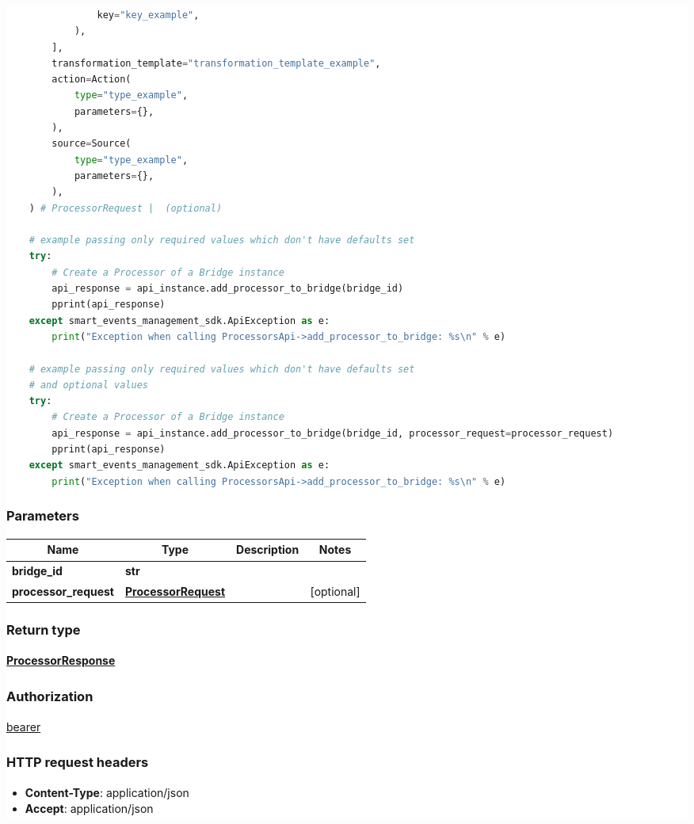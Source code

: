 ```python
                key="key_example",
            ),
        ],
        transformation_template="transformation_template_example",
        action=Action(
            type="type_example",
            parameters={},
        ),
        source=Source(
            type="type_example",
            parameters={},
        ),
    ) # ProcessorRequest |  (optional)

    # example passing only required values which don't have defaults set
    try:
        # Create a Processor of a Bridge instance
        api_response = api_instance.add_processor_to_bridge(bridge_id)
        pprint(api_response)
    except smart_events_management_sdk.ApiException as e:
        print("Exception when calling ProcessorsApi->add_processor_to_bridge: %s\n" % e)

    # example passing only required values which don't have defaults set
    # and optional values
    try:
        # Create a Processor of a Bridge instance
        api_response = api_instance.add_processor_to_bridge(bridge_id, processor_request=processor_request)
        pprint(api_response)
    except smart_events_management_sdk.ApiException as e:
        print("Exception when calling ProcessorsApi->add_processor_to_bridge: %s\n" % e)
```


### Parameters

Name | Type | Description  | Notes
------------- | ------------- | ------------- | -------------
 **bridge_id** | **str**|  |
 **processor_request** | [**ProcessorRequest**](ProcessorRequest.md)|  | [optional]

### Return type

[**ProcessorResponse**](ProcessorResponse.md)

### Authorization

[bearer](../README.md#bearer)

### HTTP request headers

 - **Content-Type**: application/json
 - **Accept**: application/json
